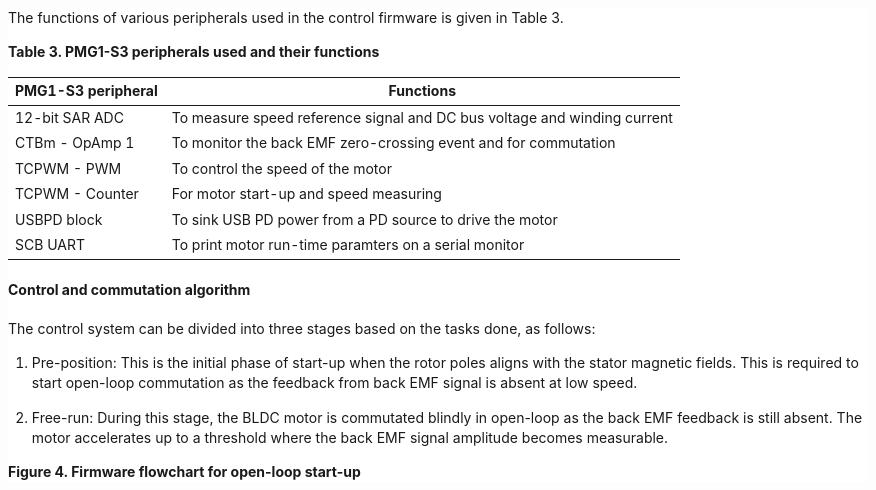 The functions of various peripherals used in the control firmware is given in Table 3.

**Table 3. PMG1-S3 peripherals used and their functions**

 PMG1-S3 peripheral | Functions 
 ------------------- | ------------------ 
 12-bit SAR ADC | To measure speed reference signal and DC bus voltage and winding current
 CTBm - OpAmp 1 | To monitor the back EMF zero-crossing event and for commutation
 TCPWM - PWM | To control the speed of the motor
 TCPWM - Counter | For motor start-up and speed measuring
 USBPD block | To sink USB PD power from a PD source to drive the motor
 SCB UART | To print motor run-time paramters on a serial monitor

#### Control and commutation algorithm

The control system can be divided into three stages based on the tasks done, as follows:
1. Pre-position: This is the initial phase of start-up when the rotor poles aligns with the stator magnetic fields. This is required to start open-loop commutation as the feedback from back EMF signal is absent at low speed.

2. Free-run: During this stage, the BLDC motor is commutated blindly in open-loop as the back EMF feedback is still absent. The motor accelerates up to a threshold where the back EMF signal amplitude becomes measurable.

**Figure 4. Firmware flowchart for open-loop start-up**
